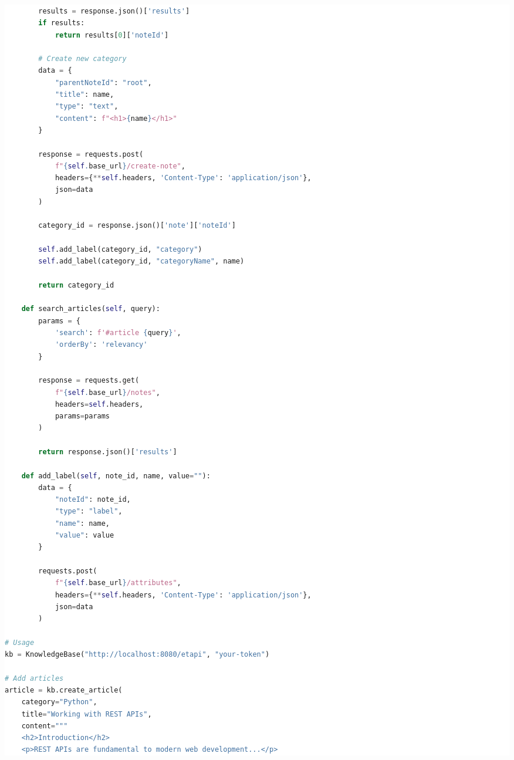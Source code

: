 ```python
        results = response.json()['results']
        if results:
            return results[0]['noteId']
        
        # Create new category
        data = {
            "parentNoteId": "root",
            "title": name,
            "type": "text",
            "content": f"<h1>{name}</h1>"
        }
        
        response = requests.post(
            f"{self.base_url}/create-note",
            headers={**self.headers, 'Content-Type': 'application/json'},
            json=data
        )
        
        category_id = response.json()['note']['noteId']
        
        self.add_label(category_id, "category")
        self.add_label(category_id, "categoryName", name)
        
        return category_id
    
    def search_articles(self, query):
        params = {
            'search': f'#article {query}',
            'orderBy': 'relevancy'
        }
        
        response = requests.get(
            f"{self.base_url}/notes",
            headers=self.headers,
            params=params
        )
        
        return response.json()['results']
    
    def add_label(self, note_id, name, value=""):
        data = {
            "noteId": note_id,
            "type": "label",
            "name": name,
            "value": value
        }
        
        requests.post(
            f"{self.base_url}/attributes",
            headers={**self.headers, 'Content-Type': 'application/json'},
            json=data
        )

# Usage
kb = KnowledgeBase("http://localhost:8080/etapi", "your-token")

# Add articles
article = kb.create_article(
    category="Python",
    title="Working with REST APIs",
    content="""
    <h2>Introduction</h2>
    <p>REST APIs are fundamental to modern web development...</p>
```